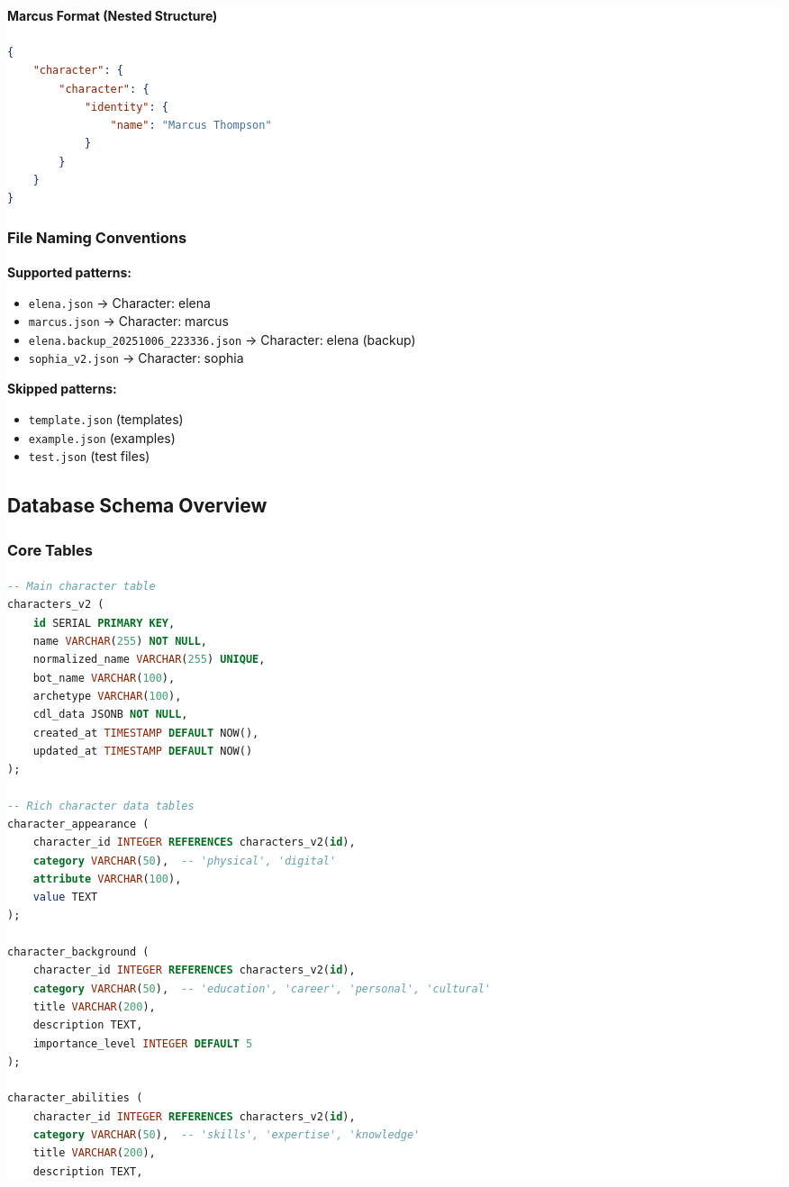 #### Marcus Format (Nested Structure)
```json
{
    "character": {
        "character": {
            "identity": {
                "name": "Marcus Thompson"
            }
        }
    }
}
```

### File Naming Conventions

**Supported patterns:**
- `elena.json` → Character: elena
- `marcus.json` → Character: marcus  
- `elena.backup_20251006_223336.json` → Character: elena (backup)
- `sophia_v2.json` → Character: sophia

**Skipped patterns:**
- `template.json` (templates)
- `example.json` (examples)
- `test.json` (test files)

## Database Schema Overview

### Core Tables

```sql
-- Main character table
characters_v2 (
    id SERIAL PRIMARY KEY,
    name VARCHAR(255) NOT NULL,
    normalized_name VARCHAR(255) UNIQUE,
    bot_name VARCHAR(100),
    archetype VARCHAR(100),
    cdl_data JSONB NOT NULL,
    created_at TIMESTAMP DEFAULT NOW(),
    updated_at TIMESTAMP DEFAULT NOW()
);

-- Rich character data tables
character_appearance (
    character_id INTEGER REFERENCES characters_v2(id),
    category VARCHAR(50),  -- 'physical', 'digital'
    attribute VARCHAR(100),
    value TEXT
);

character_background (
    character_id INTEGER REFERENCES characters_v2(id),
    category VARCHAR(50),  -- 'education', 'career', 'personal', 'cultural'
    title VARCHAR(200),
    description TEXT,
    importance_level INTEGER DEFAULT 5
);

character_abilities (
    character_id INTEGER REFERENCES characters_v2(id),
    category VARCHAR(50),  -- 'skills', 'expertise', 'knowledge'
    title VARCHAR(200),
    description TEXT,
```